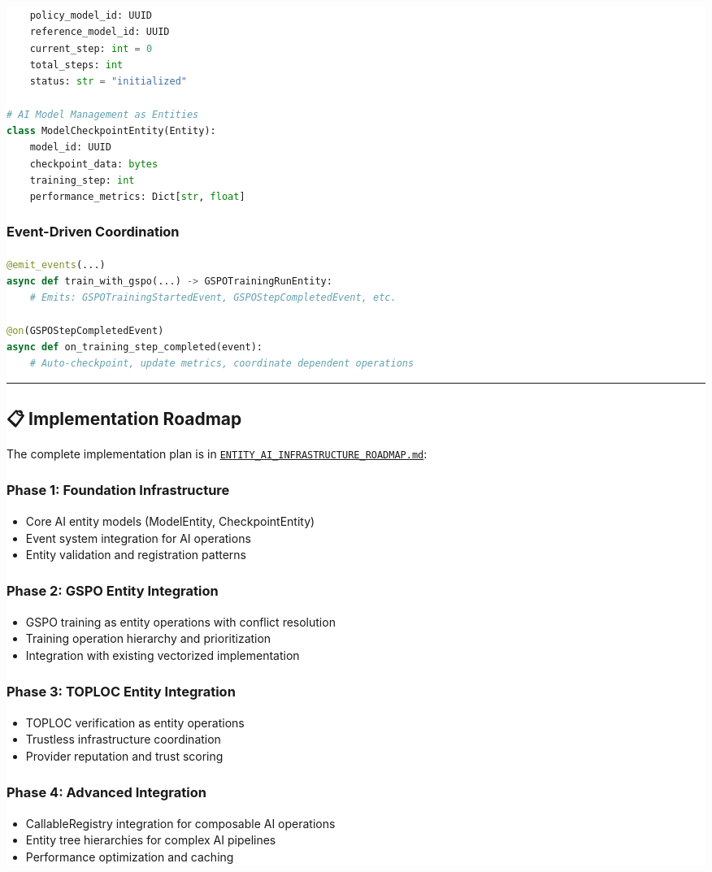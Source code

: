 ```python
    policy_model_id: UUID
    reference_model_id: UUID
    current_step: int = 0
    total_steps: int
    status: str = "initialized"

# AI Model Management as Entities
class ModelCheckpointEntity(Entity):
    model_id: UUID
    checkpoint_data: bytes
    training_step: int
    performance_metrics: Dict[str, float]
```

### Event-Driven Coordination
```python
@emit_events(...)
async def train_with_gspo(...) -> GSPOTrainingRunEntity:
    # Emits: GSPOTrainingStartedEvent, GSPOStepCompletedEvent, etc.

@on(GSPOStepCompletedEvent)
async def on_training_step_completed(event):
    # Auto-checkpoint, update metrics, coordinate dependent operations
```

---

## 📋 Implementation Roadmap

The complete implementation plan is in [`ENTITY_AI_INFRASTRUCTURE_ROADMAP.md`](./ENTITY_AI_INFRASTRUCTURE_ROADMAP.md):

### Phase 1: Foundation Infrastructure
- Core AI entity models (ModelEntity, CheckpointEntity)
- Event system integration for AI operations
- Entity validation and registration patterns

### Phase 2: GSPO Entity Integration
- GSPO training as entity operations with conflict resolution
- Training operation hierarchy and prioritization
- Integration with existing vectorized implementation

### Phase 3: TOPLOC Entity Integration
- TOPLOC verification as entity operations
- Trustless infrastructure coordination
- Provider reputation and trust scoring

### Phase 4: Advanced Integration
- CallableRegistry integration for composable AI operations
- Entity tree hierarchies for complex AI pipelines
- Performance optimization and caching
